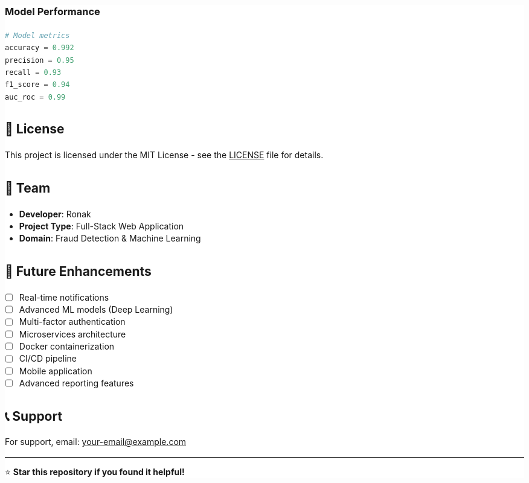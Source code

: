 ### Model Performance
```python
# Model metrics
accuracy = 0.992
precision = 0.95
recall = 0.93
f1_score = 0.94
auc_roc = 0.99
```

## 📝 License

This project is licensed under the MIT License - see the [LICENSE](LICENSE) file for details.

## 👥 Team

- **Developer**: Ronak
- **Project Type**: Full-Stack Web Application
- **Domain**: Fraud Detection & Machine Learning

## 🔮 Future Enhancements

- [ ] Real-time notifications
- [ ] Advanced ML models (Deep Learning)
- [ ] Multi-factor authentication
- [ ] Microservices architecture
- [ ] Docker containerization
- [ ] CI/CD pipeline
- [ ] Mobile application
- [ ] Advanced reporting features

## 📞 Support

For support, email: your-email@example.com

---

⭐ **Star this repository if you found it helpful!**
